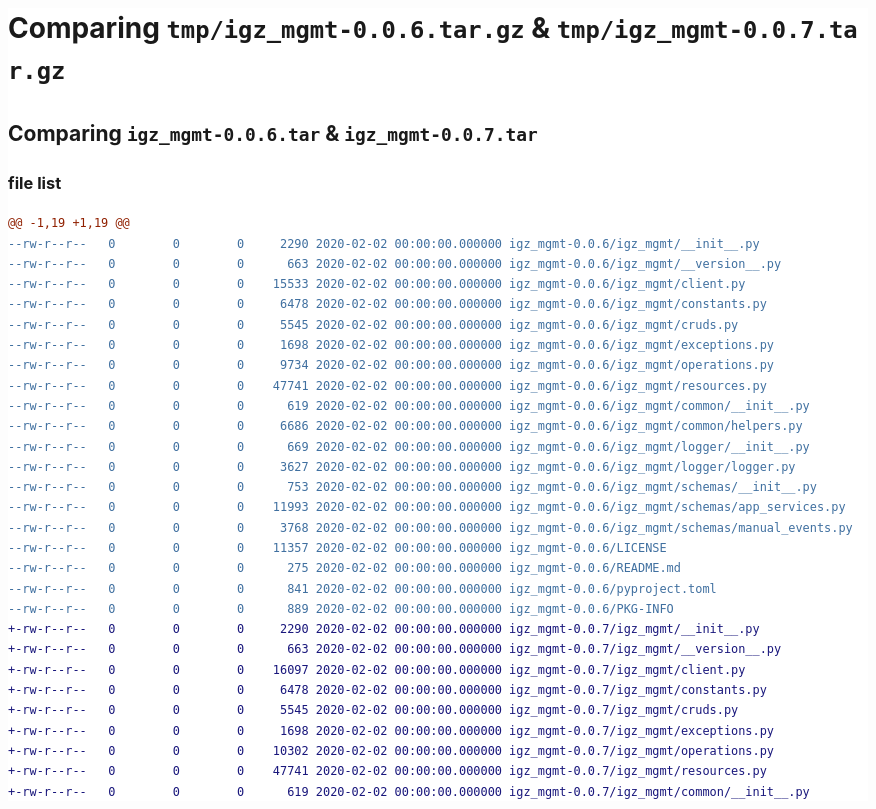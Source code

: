# Comparing `tmp/igz_mgmt-0.0.6.tar.gz` & `tmp/igz_mgmt-0.0.7.tar.gz`

## Comparing `igz_mgmt-0.0.6.tar` & `igz_mgmt-0.0.7.tar`

### file list

```diff
@@ -1,19 +1,19 @@
--rw-r--r--   0        0        0     2290 2020-02-02 00:00:00.000000 igz_mgmt-0.0.6/igz_mgmt/__init__.py
--rw-r--r--   0        0        0      663 2020-02-02 00:00:00.000000 igz_mgmt-0.0.6/igz_mgmt/__version__.py
--rw-r--r--   0        0        0    15533 2020-02-02 00:00:00.000000 igz_mgmt-0.0.6/igz_mgmt/client.py
--rw-r--r--   0        0        0     6478 2020-02-02 00:00:00.000000 igz_mgmt-0.0.6/igz_mgmt/constants.py
--rw-r--r--   0        0        0     5545 2020-02-02 00:00:00.000000 igz_mgmt-0.0.6/igz_mgmt/cruds.py
--rw-r--r--   0        0        0     1698 2020-02-02 00:00:00.000000 igz_mgmt-0.0.6/igz_mgmt/exceptions.py
--rw-r--r--   0        0        0     9734 2020-02-02 00:00:00.000000 igz_mgmt-0.0.6/igz_mgmt/operations.py
--rw-r--r--   0        0        0    47741 2020-02-02 00:00:00.000000 igz_mgmt-0.0.6/igz_mgmt/resources.py
--rw-r--r--   0        0        0      619 2020-02-02 00:00:00.000000 igz_mgmt-0.0.6/igz_mgmt/common/__init__.py
--rw-r--r--   0        0        0     6686 2020-02-02 00:00:00.000000 igz_mgmt-0.0.6/igz_mgmt/common/helpers.py
--rw-r--r--   0        0        0      669 2020-02-02 00:00:00.000000 igz_mgmt-0.0.6/igz_mgmt/logger/__init__.py
--rw-r--r--   0        0        0     3627 2020-02-02 00:00:00.000000 igz_mgmt-0.0.6/igz_mgmt/logger/logger.py
--rw-r--r--   0        0        0      753 2020-02-02 00:00:00.000000 igz_mgmt-0.0.6/igz_mgmt/schemas/__init__.py
--rw-r--r--   0        0        0    11993 2020-02-02 00:00:00.000000 igz_mgmt-0.0.6/igz_mgmt/schemas/app_services.py
--rw-r--r--   0        0        0     3768 2020-02-02 00:00:00.000000 igz_mgmt-0.0.6/igz_mgmt/schemas/manual_events.py
--rw-r--r--   0        0        0    11357 2020-02-02 00:00:00.000000 igz_mgmt-0.0.6/LICENSE
--rw-r--r--   0        0        0      275 2020-02-02 00:00:00.000000 igz_mgmt-0.0.6/README.md
--rw-r--r--   0        0        0      841 2020-02-02 00:00:00.000000 igz_mgmt-0.0.6/pyproject.toml
--rw-r--r--   0        0        0      889 2020-02-02 00:00:00.000000 igz_mgmt-0.0.6/PKG-INFO
+-rw-r--r--   0        0        0     2290 2020-02-02 00:00:00.000000 igz_mgmt-0.0.7/igz_mgmt/__init__.py
+-rw-r--r--   0        0        0      663 2020-02-02 00:00:00.000000 igz_mgmt-0.0.7/igz_mgmt/__version__.py
+-rw-r--r--   0        0        0    16097 2020-02-02 00:00:00.000000 igz_mgmt-0.0.7/igz_mgmt/client.py
+-rw-r--r--   0        0        0     6478 2020-02-02 00:00:00.000000 igz_mgmt-0.0.7/igz_mgmt/constants.py
+-rw-r--r--   0        0        0     5545 2020-02-02 00:00:00.000000 igz_mgmt-0.0.7/igz_mgmt/cruds.py
+-rw-r--r--   0        0        0     1698 2020-02-02 00:00:00.000000 igz_mgmt-0.0.7/igz_mgmt/exceptions.py
+-rw-r--r--   0        0        0    10302 2020-02-02 00:00:00.000000 igz_mgmt-0.0.7/igz_mgmt/operations.py
+-rw-r--r--   0        0        0    47741 2020-02-02 00:00:00.000000 igz_mgmt-0.0.7/igz_mgmt/resources.py
+-rw-r--r--   0        0        0      619 2020-02-02 00:00:00.000000 igz_mgmt-0.0.7/igz_mgmt/common/__init__.py
```